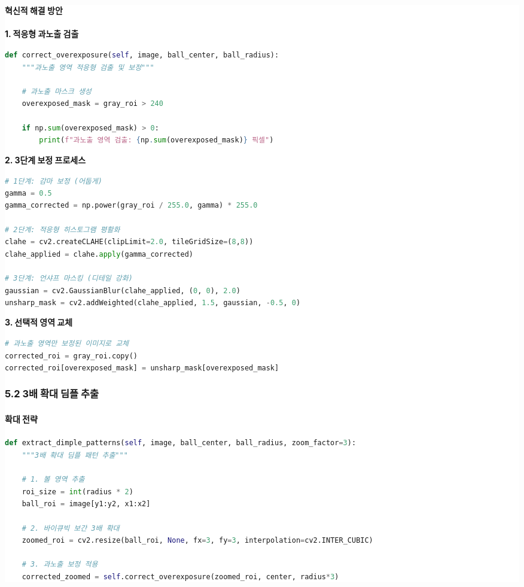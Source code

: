 #### 혁신적 해결 방안

**1. 적응형 과노출 검출**
```python
def correct_overexposure(self, image, ball_center, ball_radius):
    """과노출 영역 적응형 검출 및 보정"""
    
    # 과노출 마스크 생성
    overexposed_mask = gray_roi > 240
    
    if np.sum(overexposed_mask) > 0:
        print(f"과노출 영역 검출: {np.sum(overexposed_mask)} 픽셀")
```

**2. 3단계 보정 프로세스**
```python
# 1단계: 감마 보정 (어둡게)
gamma = 0.5
gamma_corrected = np.power(gray_roi / 255.0, gamma) * 255.0

# 2단계: 적응형 히스토그램 평활화
clahe = cv2.createCLAHE(clipLimit=2.0, tileGridSize=(8,8))
clahe_applied = clahe.apply(gamma_corrected)

# 3단계: 언샤프 마스킹 (디테일 강화)
gaussian = cv2.GaussianBlur(clahe_applied, (0, 0), 2.0)
unsharp_mask = cv2.addWeighted(clahe_applied, 1.5, gaussian, -0.5, 0)
```

**3. 선택적 영역 교체**
```python
# 과노출 영역만 보정된 이미지로 교체
corrected_roi = gray_roi.copy()
corrected_roi[overexposed_mask] = unsharp_mask[overexposed_mask]
```

### 5.2 3배 확대 딤플 추출

#### 확대 전략
```python
def extract_dimple_patterns(self, image, ball_center, ball_radius, zoom_factor=3):
    """3배 확대 딤플 패턴 추출"""
    
    # 1. 볼 영역 추출
    roi_size = int(radius * 2)
    ball_roi = image[y1:y2, x1:x2]
    
    # 2. 바이큐빅 보간 3배 확대
    zoomed_roi = cv2.resize(ball_roi, None, fx=3, fy=3, interpolation=cv2.INTER_CUBIC)
    
    # 3. 과노출 보정 적용
    corrected_zoomed = self.correct_overexposure(zoomed_roi, center, radius*3)
```
